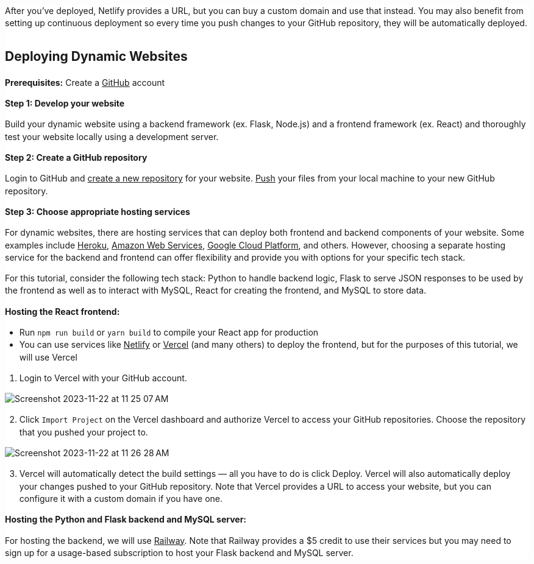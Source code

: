 After you’ve deployed, Netlify provides a URL, but you can buy a custom domain and use that instead. You may also benefit from setting up continuous deployment so every time you push changes to your GitHub repository, they will be automatically deployed. 

## Deploying Dynamic Websites

**Prerequisites:**
Create a [GitHub](https://github.com/) account

**Step 1: Develop your website**

Build your dynamic website using a backend framework (ex. Flask, Node.js) and a frontend framework (ex. React) and thoroughly test your website locally using a development server. 

**Step 2: Create a GitHub repository**

Login to GitHub and [create a new repository](https://docs.github.com/en/repositories/creating-and-managing-repositories/creating-a-new-repository) for your website. [Push](https://docs.github.com/en/migrations/importing-source-code/using-the-command-line-to-import-source-code/adding-locally-hosted-code-to-github) your files from your local machine to your new GitHub repository. 

**Step 3: Choose appropriate hosting services**

For dynamic websites, there are hosting services that can deploy both frontend and backend components of your website. Some examples include [Heroku](https://www.heroku.com/), [Amazon Web Services](https://aws.amazon.com/), [Google Cloud Platform](https://cloud.google.com/), and others. However, choosing a separate hosting service for the backend and frontend can offer flexibility and provide you with options for your specific tech stack. 

For this tutorial, consider the following tech stack: Python to handle backend logic, Flask to serve JSON responses to be used by the frontend as well as to interact with MySQL, React for creating the frontend, and MySQL to store data.

**Hosting the React frontend:**
- Run `npm run build` or `yarn build` to compile your React app for production 
- You can use services like [Netlify](https://www.netlify.com/) or [Vercel](https://vercel.com/) (and many others) to deploy the frontend, but for the purposes of this tutorial, we will use Vercel

1. Login to Vercel with your GitHub account.
   
<img width="1486" alt="Screenshot 2023-11-22 at 11 25 07 AM" src="https://github.com/learning-software-engineering/learning-software-engineering.github.io/assets/52506101/0ac82ca6-953d-4995-8d42-55f45c3bd1c2">

2. Click `Import Project` on the Vercel dashboard and authorize Vercel to access your GitHub repositories. Choose the repository that you pushed your project to.

<img width="1299" alt="Screenshot 2023-11-22 at 11 26 28 AM" src="https://github.com/learning-software-engineering/learning-software-engineering.github.io/assets/52506101/c1e4ba4e-bf6a-4b37-84dc-b0cd84cc3aa6">


3. Vercel will automatically detect the build settings — all you have to do is click Deploy. Vercel will also automatically deploy your changes pushed to your GitHub repository. Note that Vercel provides a URL to access your website, but you can configure it with a custom domain if you have one. 

**Hosting the Python and Flask backend and MySQL server:**

For hosting the backend, we will use [Railway](https://railway.app/). Note that Railway provides a $5 credit to use their services but you may need to sign up for a usage-based subscription to host your Flask backend and MySQL server.
